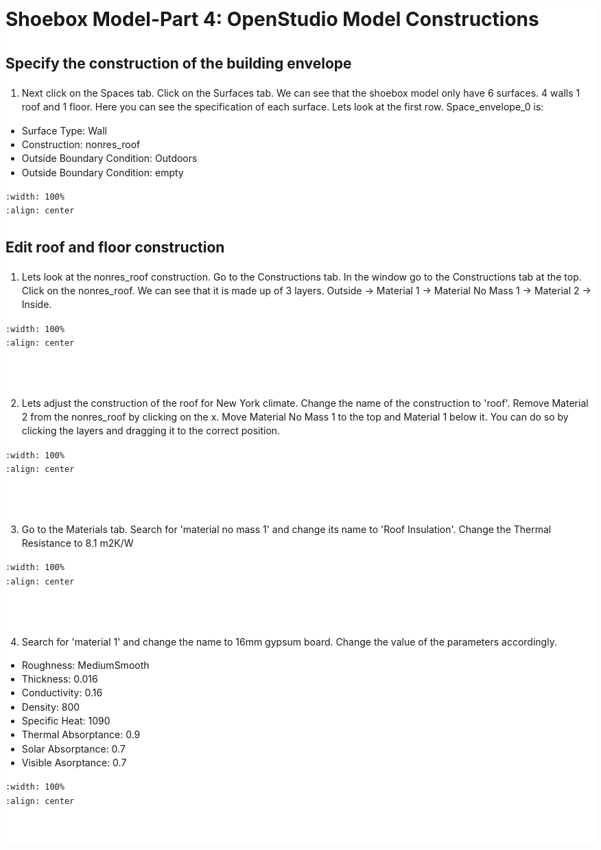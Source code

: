 # Shoebox Model-Part 4: OpenStudio Model Constructions

## Specify the construction of the building envelope
1. Next click on the Spaces tab. Click on the Surfaces tab. We can see that the shoebox model only have 6 surfaces. 4 walls 1 roof and 1 floor. Here you can see the specification of each surface. Lets look at the first row. Space_envelope_0 is:
- Surface Type: Wall
- Construction: nonres_roof
- Outside Boundary Condition: Outdoors
- Outside Boundary Condition: empty
```{image} ../../_static/shoebox4/shoe4_1.png
:width: 100%
:align: center
```

## Edit roof and floor construction
1. Lets look at the nonres_roof construction. Go to the Constructions tab. In the window go to the Constructions tab at the top. Click on the nonres_roof. We can see that it is made up of 3 layers. Outside -> Material 1 -> Material No Mass 1 -> Material 2 -> Inside.
```{image} ../../_static/shoebox4/shoe4_2.png
:width: 100%
:align: center
```
<br/><br/> 

2. Lets adjust the construction of the roof for New York climate. Change the name of the construction to 'roof'. Remove Material 2 from the nonres_roof by clicking on the x. Move Material No Mass 1 to the top and Material 1 below it. You can do so by clicking the layers and dragging it to the correct position.
```{image} ../../_static/shoebox4/shoe4_3.png
:width: 100%
:align: center
```
<br/><br/>

3. Go to the Materials tab. Search for 'material no mass 1' and change its name to 'Roof Insulation'. Change the Thermal Resistance to 8.1 m2K/W 
```{image} ../../_static/shoebox4/shoe4_4.png
:width: 100%
:align: center
```
<br/><br/>

4. Search for 'material 1' and change the name to 16mm gypsum board. Change the value of the parameters accordingly.
- Roughness: MediumSmooth
- Thickness: 0.016
- Conductivity: 0.16
- Density: 800
- Specific Heat: 1090
- Thermal Absorptance: 0.9
- Solar Absorptance: 0.7
- Visible Asorptance: 0.7
```{image} ../../_static/shoebox4/shoe4_5.png
:width: 100%
:align: center
```
<br/><br/>
